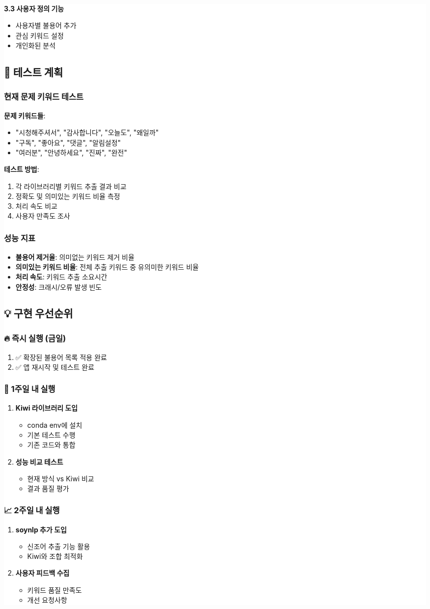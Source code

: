 **3.3 사용자 정의 기능**
- 사용자별 불용어 추가
- 관심 키워드 설정
- 개인화된 분석

## 🧪 테스트 계획

### 현재 문제 키워드 테스트
**문제 키워드들**:
- "시청해주셔서", "감사합니다", "오늘도", "왜일까"
- "구독", "좋아요", "댓글", "알림설정"
- "여러분", "안녕하세요", "진짜", "완전"

**테스트 방법**:
1. 각 라이브러리별 키워드 추출 결과 비교
2. 정확도 및 의미있는 키워드 비율 측정
3. 처리 속도 비교
4. 사용자 만족도 조사

### 성능 지표
- **불용어 제거율**: 의미없는 키워드 제거 비율
- **의미있는 키워드 비율**: 전체 추출 키워드 중 유의미한 키워드 비율
- **처리 속도**: 키워드 추출 소요시간
- **안정성**: 크래시/오류 발생 빈도

## 💡 구현 우선순위

### 🔥 즉시 실행 (금일)
1. ✅ 확장된 불용어 목록 적용 완료
2. ✅ 앱 재시작 및 테스트 완료

### 🚀 1주일 내 실행
1. **Kiwi 라이브러리 도입**
   - conda env에 설치
   - 기본 테스트 수행
   - 기존 코드와 통합

2. **성능 비교 테스트**
   - 현재 방식 vs Kiwi 비교
   - 결과 품질 평가

### 📈 2주일 내 실행
1. **soynlp 추가 도입**
   - 신조어 추출 기능 활용
   - Kiwi와 조합 최적화

2. **사용자 피드백 수집**
   - 키워드 품질 만족도
   - 개선 요청사항
